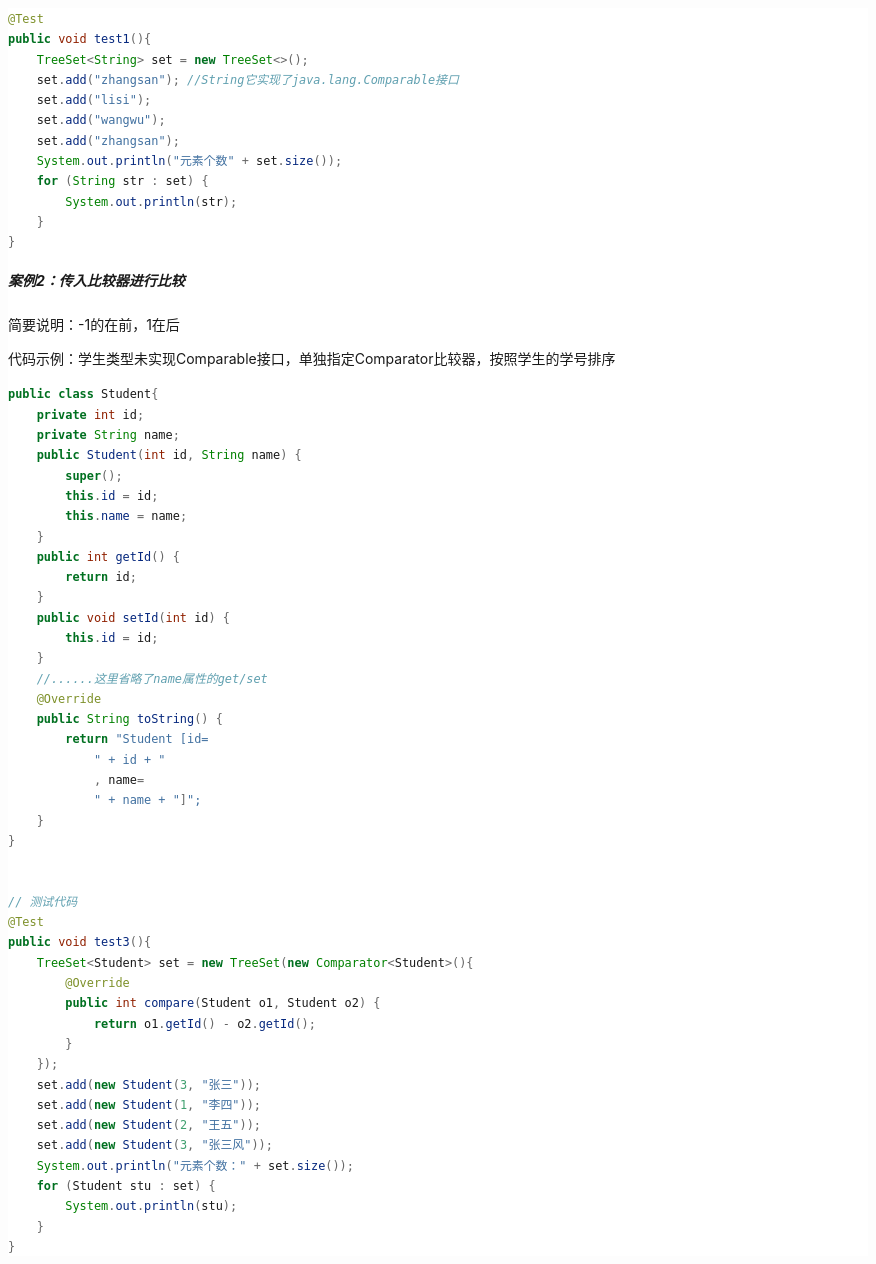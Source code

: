 ```java
@Test
public void test1(){
    TreeSet<String> set = new TreeSet<>();
    set.add("zhangsan"); //String它实现了java.lang.Comparable接口
    set.add("lisi");
    set.add("wangwu");
    set.add("zhangsan");
    System.out.println("元素个数" + set.size());
    for (String str : set) {
        System.out.println(str);
    }
}
```

##### 案例2：传入比较器进行比较

简要说明：-1的在前，1在后

代码示例：学生类型未实现Comparable接口，单独指定Comparator比较器，按照学生的学号排序

```java
public class Student{
    private int id;
    private String name;
    public Student(int id, String name) {
        super();
        this.id = id;
        this.name = name;
    }
    public int getId() {
        return id;
    }
    public void setId(int id) {
        this.id = id;
    }
    //......这里省略了name属性的get/set
    @Override
    public String toString() {
        return "Student [id=
            " + id + "
            , name=
            " + name + "]";
    }
}


// 测试代码
@Test
public void test3(){
    TreeSet<Student> set = new TreeSet(new Comparator<Student>(){
        @Override
        public int compare(Student o1, Student o2) {
            return o1.getId() - o2.getId();
        }
    });
    set.add(new Student(3, "张三"));
    set.add(new Student(1, "李四"));
    set.add(new Student(2, "王五"));
    set.add(new Student(3, "张三风"));
    System.out.println("元素个数：" + set.size());
    for (Student stu : set) {
        System.out.println(stu);
    }
}
```